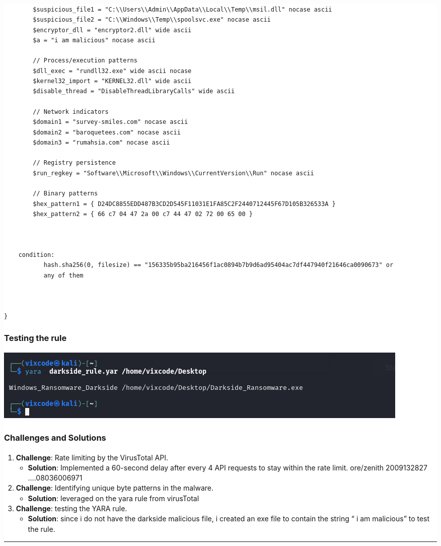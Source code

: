 ```
        $suspicious_file1 = "C:\\Users\\Admin\\AppData\\Local\\Temp\\msil.dll" nocase ascii
        $suspicious_file2 = "C:\\Windows\\Temp\\spoolsvc.exe" nocase ascii
        $encryptor_dll = "encryptor2.dll" wide ascii
        $a = "i am malicious" nocase ascii
        
        // Process/execution patterns
        $dll_exec = "rundll32.exe" wide ascii nocase
        $kernel32_import = "KERNEL32.dll" wide ascii
        $disable_thread = "DisableThreadLibraryCalls" wide ascii
        
        // Network indicators
        $domain1 = "survey-smiles.com" nocase ascii
        $domain2 = "baroquetees.com" nocase ascii
        $domain3 = "rumahsia.com" nocase ascii
        
        // Registry persistence
        $run_regkey = "Software\\Microsoft\\Windows\\CurrentVersion\\Run" nocase ascii
        
        // Binary patterns
        $hex_pattern1 = { D24DC8855EDD487B3CD2D545F11031E1FA85C2F2440712445F67D105B326533A }
        $hex_pattern2 = { 66 c7 04 47 2a 00 c7 44 47 02 72 00 65 00 }
        
    

    condition:
           hash.sha256(0, filesize) == "156335b95ba216456f1ac0894b7b9d6ad95404ac7df447940f21646ca0090673" or
           any of them
            
           
       
}
```

### Testing the rule

![image.png](image%204.png)

### **Challenges and Solutions**

1. **Challenge**: Rate limiting by the VirusTotal API.
    - **Solution**: Implemented a 60-second delay after every 4 API requests to stay within the rate limit.  ore/zenith 2009132827 ….08036006971
2. **Challenge**: Identifying unique byte patterns in the malware.
    - **Solution**: leveraged on the yara rule from virusTotal
3. **Challenge**: testing the YARA rule.
    - **Solution**: since i do not have the darkside malicious file, i created an exe file to contain the string “ i am malicious” to test the rule.

---